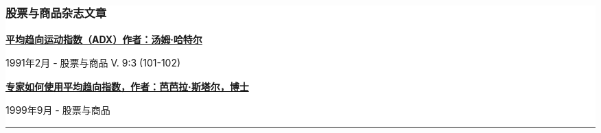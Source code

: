 ### 股票与商品杂志文章

**[平均趋向运动指数（ADX）作者：汤姆·哈特尔](http://stockcharts.com/h-mem/tascredirect.html?artid=\V09\C03\ADX.pdf "http://stockcharts.com/h-mem/tascredirect.html?artid=\V09\C03\ADX.pdf")**

1991年2月 - 股票与商品 V. 9:3 (101-102)

**[专家如何使用平均趋向指数，作者：芭芭拉·斯塔尔，博士](http://stockcharts.com/h-mem/tascredirect.html?artid=\V17\C10\076HOW.pdf "http://stockcharts.com/h-mem/tascredirect.html?artid=\V17\C10\076HOW.pdf")**

1999年9月 - 股票与商品

* * *
